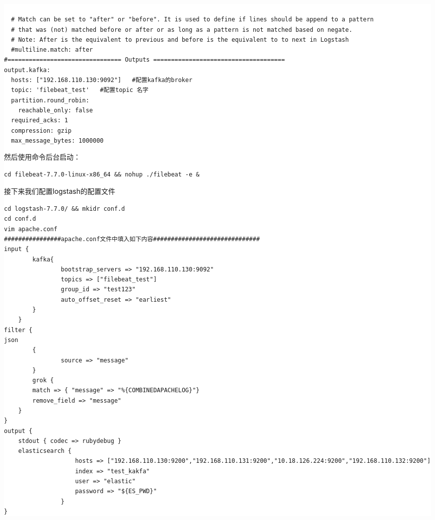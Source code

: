 ```

  # Match can be set to "after" or "before". It is used to define if lines should be append to a pattern
  # that was (not) matched before or after or as long as a pattern is not matched based on negate.
  # Note: After is the equivalent to previous and before is the equivalent to to next in Logstash
  #multiline.match: after
#================================ Outputs =====================================
output.kafka:
  hosts: ["192.168.110.130:9092"]   #配置kafka的broker
  topic: 'filebeat_test'   #配置topic 名字
  partition.round_robin:
    reachable_only: false
  required_acks: 1
  compression: gzip
  max_message_bytes: 1000000
```

然后使用命令后台启动：

```
cd filebeat-7.7.0-linux-x86_64 && nohup ./filebeat -e &
```

接下来我们配置logstash的配置文件

```
cd logstash-7.7.0/ && mkidr conf.d
cd conf.d
vim apache.conf 
################apache.conf文件中填入如下内容##############################
input {
        kafka{
                bootstrap_servers => "192.168.110.130:9092"
                topics => ["filebeat_test"]
                group_id => "test123"
                auto_offset_reset => "earliest"
        }
    }
filter {
json
        {
                source => "message"
        }
        grok {
        match => { "message" => "%{COMBINEDAPACHELOG}"}
        remove_field => "message"
    }
}
output {
    stdout { codec => rubydebug }
    elasticsearch {
                    hosts => ["192.168.110.130:9200","192.168.110.131:9200","10.18.126.224:9200","192.168.110.132:9200"]
                    index => "test_kakfa"
                    user => "elastic"
                    password => "${ES_PWD}"
                }
}
```
